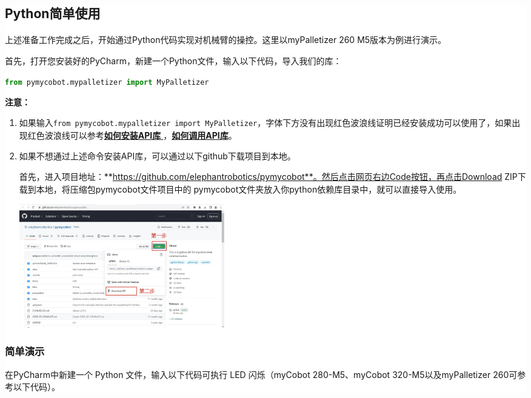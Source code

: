 

## Python简单使用

上述准备工作完成之后，开始通过Python代码实现对机械臂的操控。这里以myPalletizer 260 M5版本为例进行演示。

首先，打开您安装好的PyCharm，新建一个Python文件，输入以下代码，导入我们的库：

```python
from pymycobot.mypalletizer import MyPalletizer
```

**注意：**

1. 如果输入`from pymycobot.mypalletizer import MyPalletizer`，字体下方没有出现红色波浪线证明已经安装成功可以使用了，如果出现红色波浪线可以参考[**如何安装API库** ](https://www.cnblogs.com/xiaoguan-bky/p/11184740.html)，[**如何调用API库**](https://jingyan.baidu.com/article/25648fc1e86917d191fd009d.html)。

2. 如果不想通过上述命令安装API库，可以通过以下github下载项目到本地。 

   首先，进入项目地址：**https://github.com/elephantrobotics/pymycobot**。然后点击网页右边Code按钮，再点击Download ZIP下载到本地，将压缩包pymycobot文件项目中的 pymycobot文件夹放入你python依赖库目录中，就可以直接导入使用。

   <img src="../../../resource\3-FunctionsAndApplications\6.developmentGuide\python\build/pymycobotgithub.jpg" style="zoom: 33%;" />



### 简单演示

在PyCharm中新建一个 Python 文件，输入以下代码可执行 LED 闪烁（myCobot 280-M5、myCobot 320-M5以及myPalletizer 260可参考以下代码）。
